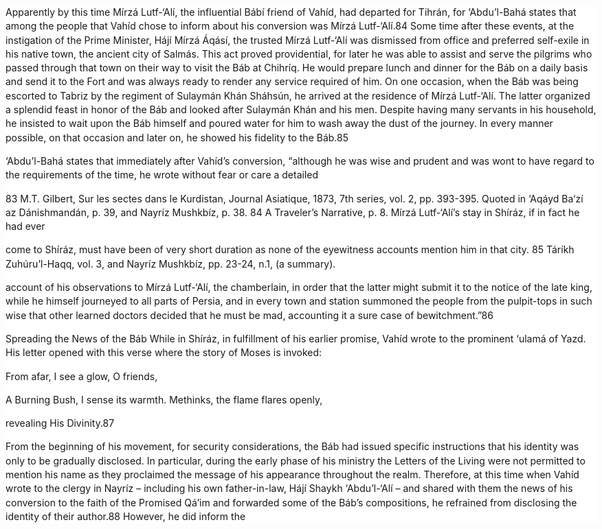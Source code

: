 Apparently by this time Mírzá Lutf-‘Alí, the influential Bábí friend
of Vahíd, had departed for Tihrán, for ‘Abdu’l-Bahá states that among
the people that Vahíd chose to inform about his conversion was Mírzá
Lutf-‘Alí.84 Some time after these events, at the instigation of the Prime
Minister, Hájí Mírzá Áqásí, the trusted Mírzá Lutf-‘Alí was dismissed
from office and preferred self-exile in his native town, the ancient city of
Salmás. This act proved providential, for later he was able to assist and
serve the pilgrims who passed through that town on their way to visit the
Báb at Chihríq. He would prepare lunch and dinner for the Báb on a
daily basis and send it to the Fort and was always ready to render any
service required of him. On one occasion, when the Báb was being
escorted to Tabriz by the regiment of Sulaymán Khán Sháhsún, he
arrived at the residence of Mírzá Lutf-‘Alí. The latter organized a
splendid feast in honor of the Báb and looked after Sulaymán Khán and
his men. Despite having many servants in his household, he insisted to
wait upon the Báb himself and poured water for him to wash away the
dust of the journey. In every manner possible, on that occasion and later
on, he showed his fidelity to the Báb.85

‘Abdu’l-Bahá states that immediately after Vahíd’s conversion,
“although he was wise and prudent and was wont to have regard to the
requirements of the time, he wrote without fear or care a detailed

83 M.T. Gilbert, Sur les sectes dans le Kurdistan, Journal Asiatique, 1873, 7th series, vol.
2, pp. 393-395. Quoted in ‘Aqáyd Ba‘zí az Dánishmandán, p. 39, and Nayríz Mushkbíz,
p. 38.
84 A Traveler’s Narrative, p. 8. Mírzá Lutf-‘Alí’s stay in Shíráz, if in fact he had ever

come to Shíráz, must have been of very short duration as none of the eyewitness
accounts mention him in that city.
85 Táríkh Zuhúru’l-Haqq, vol. 3, and Nayríz Mushkbíz, pp. 23-24, n.1, (a summary).

account of his observations to Mírzá Lutf-‘Alí, the chamberlain, in order
that the latter might submit it to the notice of the late king, while he
himself journeyed to all parts of Persia, and in every town and station
summoned the people from the pulpit-tops in such wise that other
learned doctors decided that he must be mad, accounting it a sure case
of bewitchment.”86

Spreading the News of the Báb
While in Shíráz, in fulfillment of his earlier promise, Vahíd wrote to the
prominent ‘ulamá of Yazd. His letter opened with this verse where the
story of Moses is invoked:

From afar, I see a glow, O friends,

A Burning Bush, I sense its warmth.
Methinks, the flame flares openly,

revealing His Divinity.87

From the beginning of his movement, for security considerations,
the Báb had issued specific instructions that his identity was only to be
gradually disclosed. In particular, during the early phase of his ministry
the Letters of the Living were not permitted to mention his name as they
proclaimed the message of his appearance throughout the realm.
Therefore, at this time when Vahíd wrote to the clergy in Nayríz –
including his own father-in-law, Hájí Shaykh ‘Abdu’l-‘Alí – and shared
with them the news of his conversion to the faith of the Promised Qá’im
and forwarded some of the Báb’s compositions, he refrained from
disclosing the identity of their author.88 However, he did inform the
